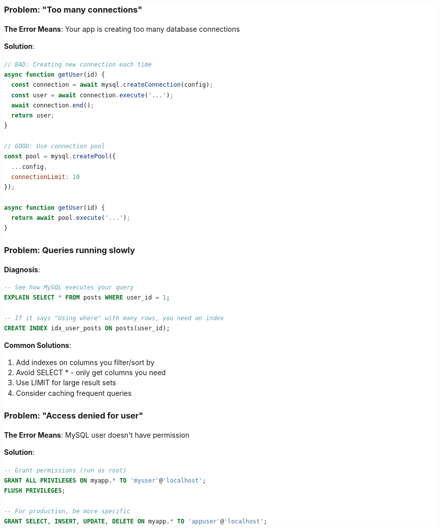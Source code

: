### Problem: "Too many connections"

**The Error Means**: Your app is creating too many database connections

**Solution**:
```javascript
// BAD: Creating new connection each time
async function getUser(id) {
  const connection = await mysql.createConnection(config);
  const user = await connection.execute('...');
  await connection.end();
  return user;
}

// GOOD: Use connection pool
const pool = mysql.createPool({
  ...config,
  connectionLimit: 10
});

async function getUser(id) {
  return await pool.execute('...');
}
```

### Problem: Queries running slowly

**Diagnosis**:
```sql
-- See how MySQL executes your query
EXPLAIN SELECT * FROM posts WHERE user_id = 1;

-- If it says "Using where" with many rows, you need an index
CREATE INDEX idx_user_posts ON posts(user_id);
```

**Common Solutions**:
1. Add indexes on columns you filter/sort by
2. Avoid SELECT * - only get columns you need
3. Use LIMIT for large result sets
4. Consider caching frequent queries

### Problem: "Access denied for user"

**The Error Means**: MySQL user doesn't have permission

**Solution**:
```sql
-- Grant permissions (run as root)
GRANT ALL PRIVILEGES ON myapp.* TO 'myuser'@'localhost';
FLUSH PRIVILEGES;

-- For production, be more specific
GRANT SELECT, INSERT, UPDATE, DELETE ON myapp.* TO 'appuser'@'localhost';
```
